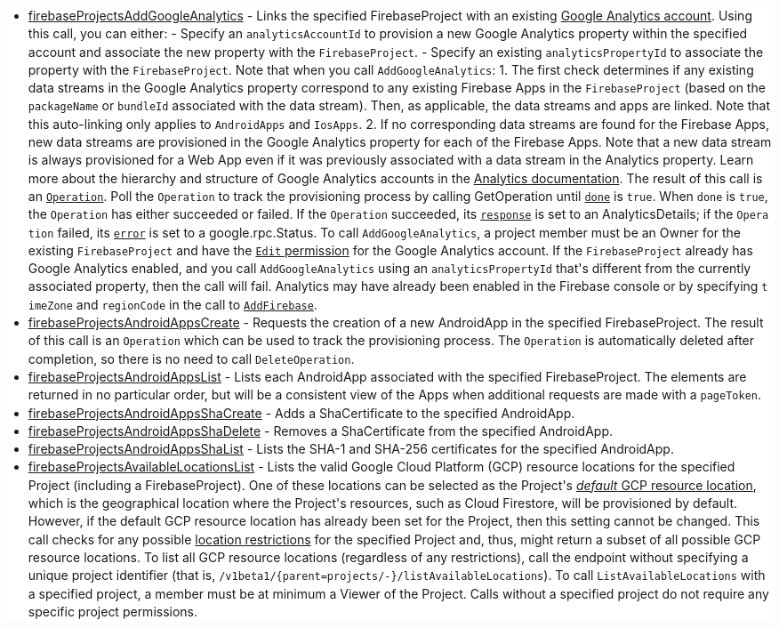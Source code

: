 * [firebaseProjectsAddGoogleAnalytics](docs/projects/README.md#firebaseprojectsaddgoogleanalytics) - Links the specified FirebaseProject with an existing [Google Analytics account](http://www.google.com/analytics/). Using this call, you can either: - Specify an `analyticsAccountId` to provision a new Google Analytics property within the specified account and associate the new property with the `FirebaseProject`. - Specify an existing `analyticsPropertyId` to associate the property with the `FirebaseProject`. Note that when you call `AddGoogleAnalytics`: 1. The first check determines if any existing data streams in the Google Analytics property correspond to any existing Firebase Apps in the `FirebaseProject` (based on the `packageName` or `bundleId` associated with the data stream). Then, as applicable, the data streams and apps are linked. Note that this auto-linking only applies to `AndroidApps` and `IosApps`. 2. If no corresponding data streams are found for the Firebase Apps, new data streams are provisioned in the Google Analytics property for each of the Firebase Apps. Note that a new data stream is always provisioned for a Web App even if it was previously associated with a data stream in the Analytics property. Learn more about the hierarchy and structure of Google Analytics accounts in the [Analytics documentation](https://support.google.com/analytics/answer/9303323). The result of this call is an [`Operation`](../../v1beta1/operations). Poll the `Operation` to track the provisioning process by calling GetOperation until [`done`](../../v1beta1/operations#Operation.FIELDS.done) is `true`. When `done` is `true`, the `Operation` has either succeeded or failed. If the `Operation` succeeded, its [`response`](../../v1beta1/operations#Operation.FIELDS.response) is set to an AnalyticsDetails; if the `Operation` failed, its [`error`](../../v1beta1/operations#Operation.FIELDS.error) is set to a google.rpc.Status. To call `AddGoogleAnalytics`, a project member must be an Owner for the existing `FirebaseProject` and have the [`Edit` permission](https://support.google.com/analytics/answer/2884495) for the Google Analytics account. If the `FirebaseProject` already has Google Analytics enabled, and you call `AddGoogleAnalytics` using an `analyticsPropertyId` that's different from the currently associated property, then the call will fail. Analytics may have already been enabled in the Firebase console or by specifying `timeZone` and `regionCode` in the call to [`AddFirebase`](../../v1beta1/projects/addFirebase).
* [firebaseProjectsAndroidAppsCreate](docs/projects/README.md#firebaseprojectsandroidappscreate) - Requests the creation of a new AndroidApp in the specified FirebaseProject. The result of this call is an `Operation` which can be used to track the provisioning process. The `Operation` is automatically deleted after completion, so there is no need to call `DeleteOperation`.
* [firebaseProjectsAndroidAppsList](docs/projects/README.md#firebaseprojectsandroidappslist) - Lists each AndroidApp associated with the specified FirebaseProject. The elements are returned in no particular order, but will be a consistent view of the Apps when additional requests are made with a `pageToken`.
* [firebaseProjectsAndroidAppsShaCreate](docs/projects/README.md#firebaseprojectsandroidappsshacreate) - Adds a ShaCertificate to the specified AndroidApp.
* [firebaseProjectsAndroidAppsShaDelete](docs/projects/README.md#firebaseprojectsandroidappsshadelete) - Removes a ShaCertificate from the specified AndroidApp.
* [firebaseProjectsAndroidAppsShaList](docs/projects/README.md#firebaseprojectsandroidappsshalist) - Lists the SHA-1 and SHA-256 certificates for the specified AndroidApp.
* [firebaseProjectsAvailableLocationsList](docs/projects/README.md#firebaseprojectsavailablelocationslist) - Lists the valid Google Cloud Platform (GCP) resource locations for the specified Project (including a FirebaseProject). One of these locations can be selected as the Project's [_default_ GCP resource location](https://firebase.google.com/docs/projects/locations), which is the geographical location where the Project's resources, such as Cloud Firestore, will be provisioned by default. However, if the default GCP resource location has already been set for the Project, then this setting cannot be changed. This call checks for any possible [location restrictions](https://cloud.google.com/resource-manager/docs/organization-policy/defining-locations) for the specified Project and, thus, might return a subset of all possible GCP resource locations. To list all GCP resource locations (regardless of any restrictions), call the endpoint without specifying a unique project identifier (that is, `/v1beta1/{parent=projects/-}/listAvailableLocations`). To call `ListAvailableLocations` with a specified project, a member must be at minimum a Viewer of the Project. Calls without a specified project do not require any specific project permissions.